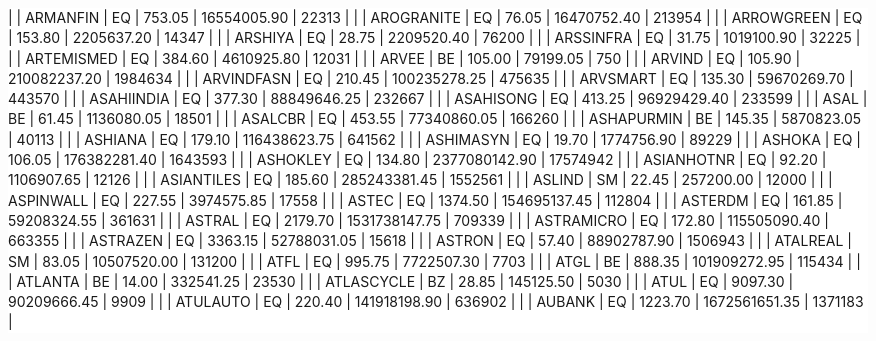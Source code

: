 |  | ARMANFIN | EQ | 753.05 | 16554005.90 | 22313 |
|  | AROGRANITE | EQ | 76.05 | 16470752.40 | 213954 |
|  | ARROWGREEN | EQ | 153.80 | 2205637.20 | 14347 |
|  | ARSHIYA | EQ | 28.75 | 2209520.40 | 76200 |
|  | ARSSINFRA | EQ | 31.75 | 1019100.90 | 32225 |
|  | ARTEMISMED | EQ | 384.60 | 4610925.80 | 12031 |
|  | ARVEE | BE | 105.00 | 79199.05 | 750 |
|  | ARVIND | EQ | 105.90 | 210082237.20 | 1984634 |
|  | ARVINDFASN | EQ | 210.45 | 100235278.25 | 475635 |
|  | ARVSMART | EQ | 135.30 | 59670269.70 | 443570 |
|  | ASAHIINDIA | EQ | 377.30 | 88849646.25 | 232667 |
|  | ASAHISONG | EQ | 413.25 | 96929429.40 | 233599 |
|  | ASAL | BE | 61.45 | 1136080.05 | 18501 |
|  | ASALCBR | EQ | 453.55 | 77340860.05 | 166260 |
|  | ASHAPURMIN | BE | 145.35 | 5870823.05 | 40113 |
|  | ASHIANA | EQ | 179.10 | 116438623.75 | 641562 |
|  | ASHIMASYN | EQ | 19.70 | 1774756.90 | 89229 |
|  | ASHOKA | EQ | 106.05 | 176382281.40 | 1643593 |
|  | ASHOKLEY | EQ | 134.80 | 2377080142.90 | 17574942 |
|  | ASIANHOTNR | EQ | 92.20 | 1106907.65 | 12126 |
|  | ASIANTILES | EQ | 185.60 | 285243381.45 | 1552561 |
|  | ASLIND | SM | 22.45 | 257200.00 | 12000 |
|  | ASPINWALL | EQ | 227.55 | 3974575.85 | 17558 |
|  | ASTEC | EQ | 1374.50 | 154695137.45 | 112804 |
|  | ASTERDM | EQ | 161.85 | 59208324.55 | 361631 |
|  | ASTRAL | EQ | 2179.70 | 1531738147.75 | 709339 |
|  | ASTRAMICRO | EQ | 172.80 | 115505090.40 | 663355 |
|  | ASTRAZEN | EQ | 3363.15 | 52788031.05 | 15618 |
|  | ASTRON | EQ | 57.40 | 88902787.90 | 1506943 |
|  | ATALREAL | SM | 83.05 | 10507520.00 | 131200 |
|  | ATFL | EQ | 995.75 | 7722507.30 | 7703 |
|  | ATGL | BE | 888.35 | 101909272.95 | 115434 |
|  | ATLANTA | BE | 14.00 | 332541.25 | 23530 |
|  | ATLASCYCLE | BZ | 28.85 | 145125.50 | 5030 |
|  | ATUL | EQ | 9097.30 | 90209666.45 | 9909 |
|  | ATULAUTO | EQ | 220.40 | 141918198.90 | 636902 |
|  | AUBANK | EQ | 1223.70 | 1672561651.35 | 1371183 |